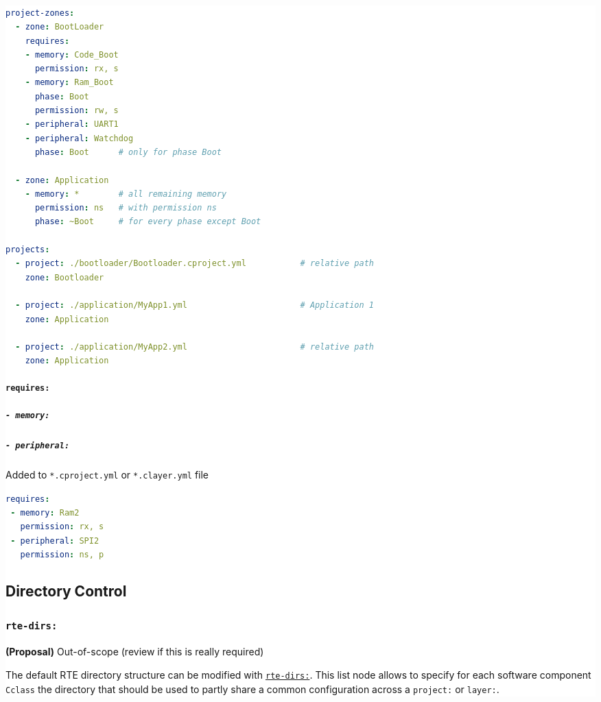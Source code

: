 ```yml
project-zones:   
  - zone: BootLoader
    requires:
    - memory: Code_Boot
      permission: rx, s
    - memory: Ram_Boot
      phase: Boot
      permission: rw, s
    - peripheral: UART1
    - peripheral: Watchdog
      phase: Boot      # only for phase Boot

  - zone: Application
    - memory: *        # all remaining memory
      permission: ns   # with permission ns
      phase: ~Boot     # for every phase except Boot

projects:
  - project: ./bootloader/Bootloader.cproject.yml           # relative path
    zone: Bootloader

  - project: ./application/MyApp1.yml                       # Application 1
    zone: Application

  - project: ./application/MyApp2.yml                       # relative path
    zone: Application
```

#### `requires:`

##### `- memory:`

##### `- peripheral:`

Added to `*.cproject.yml` or `*.clayer.yml` file

```yml
requires:
 - memory: Ram2
   permission: rx, s
 - peripheral: SPI2
   permission: ns, p
```

## Directory Control

### `rte-dirs:`

**(Proposal)**  Out-of-scope (review if this is really required)

The default RTE directory structure can be modified with [`rte-dirs:`](YML-Input-Format.md#rte-dirs).
This list node allows to specify for each software component `Cclass` the directory that should be used to partly share a common configuration across a `project:` or `layer:`.
